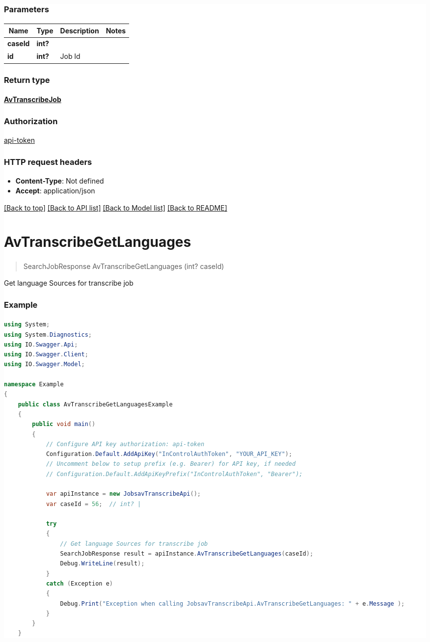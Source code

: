 ### Parameters

Name | Type | Description  | Notes
------------- | ------------- | ------------- | -------------
 **caseId** | **int?**|  | 
 **id** | **int?**| Job Id | 

### Return type

[**AvTranscribeJob**](AvTranscribeJob.md)

### Authorization

[api-token](../README.md#api-token)

### HTTP request headers

 - **Content-Type**: Not defined
 - **Accept**: application/json

[[Back to top]](#) [[Back to API list]](../README.md#documentation-for-api-endpoints) [[Back to Model list]](../README.md#documentation-for-models) [[Back to README]](../README.md)

<a name="avtranscribegetlanguages"></a>
# **AvTranscribeGetLanguages**
> SearchJobResponse AvTranscribeGetLanguages (int? caseId)

Get language Sources for transcribe job

### Example
```csharp
using System;
using System.Diagnostics;
using IO.Swagger.Api;
using IO.Swagger.Client;
using IO.Swagger.Model;

namespace Example
{
    public class AvTranscribeGetLanguagesExample
    {
        public void main()
        {
            // Configure API key authorization: api-token
            Configuration.Default.AddApiKey("InControlAuthToken", "YOUR_API_KEY");
            // Uncomment below to setup prefix (e.g. Bearer) for API key, if needed
            // Configuration.Default.AddApiKeyPrefix("InControlAuthToken", "Bearer");

            var apiInstance = new JobsavTranscribeApi();
            var caseId = 56;  // int? | 

            try
            {
                // Get language Sources for transcribe job
                SearchJobResponse result = apiInstance.AvTranscribeGetLanguages(caseId);
                Debug.WriteLine(result);
            }
            catch (Exception e)
            {
                Debug.Print("Exception when calling JobsavTranscribeApi.AvTranscribeGetLanguages: " + e.Message );
            }
        }
    }
```